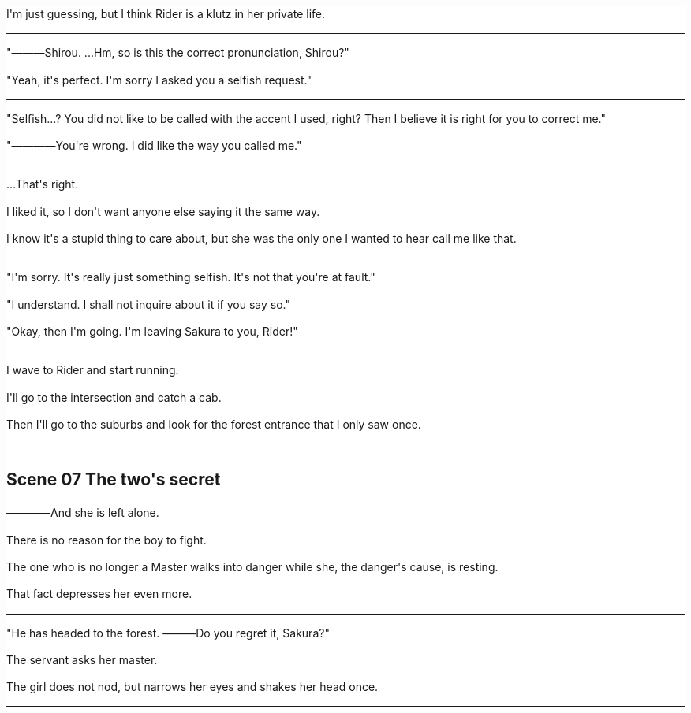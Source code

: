 I'm just guessing, but I think Rider is a klutz in her private life.  
  
---  
  
"―――Shirou. ...Hm, so is this the correct pronunciation, Shirou?"  
  
"Yeah, it's perfect. I'm sorry I asked you a selfish request."  
  
---  
  
"Selfish...? You did not like to be called with the accent I used, right? Then I believe it is right for you to correct me."  
  
"――――You're wrong. I did like the way you called me."  
  
---  
  
...That's right.  
  
I liked it, so I don't want anyone else saying it the same way.  
  
I know it's a stupid thing to care about, but she was the only one I wanted to hear call me like that.  
  
---  
  
"I'm sorry. It's really just something selfish. It's not that you're at fault."  
  
"I understand. I shall not inquire about it if you say so."  
  
"Okay, then I'm going. I'm leaving Sakura to you, Rider!"  
  
---  
  
I wave to Rider and start running.  
  
I'll go to the intersection and catch a cab.  
  
Then I'll go to the suburbs and look for the forest entrance that I only saw once.  
  
---  
  
## Scene 07 The two's secret  
  
  
  
――――And she is left alone.  
  
There is no reason for the boy to fight.  
  
The one who is no longer a Master walks into danger while she, the danger's cause, is resting.  
  
That fact depresses her even more.  
  
---  
  
"He has headed to the forest. ―――Do you regret it, Sakura?"  
  
The servant asks her master.  
  
The girl does not nod, but narrows her eyes and shakes her head once.  
  
---  
  